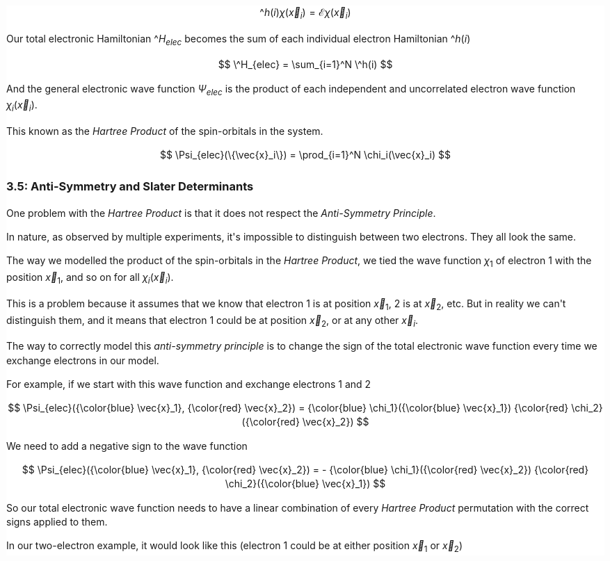 $$
\^h(i) \chi(\vec{x}_i) = \mathcal{E} \chi(\vec{x}_i)
$$

Our total electronic Hamiltonian $\^H_{elec}$ becomes the sum of each individual electron Hamiltonian $\^h(i)$

$$
\^H_{elec} =
    \sum_{i=1}^N \^h(i)
$$

And the general electronic wave function $\Psi_{elec}$ is the product of each independent and uncorrelated electron wave function $\chi_i(\vec{x}_i)$.

This known as the _Hartree Product_ of the spin-orbitals in the system.

$$
\Psi_{elec}(\{\vec{x}_i\}) = \prod_{i=1}^N \chi_i(\vec{x}_i)
$$

### 3.5: Anti-Symmetry and Slater Determinants

One problem with the _Hartree Product_ is that it does not respect the _Anti-Symmetry Principle_.

In nature, as observed by multiple experiments, it's impossible to distinguish between two electrons. They all look the same.

The way we modelled the product of the spin-orbitals in the _Hartree Product_, we tied the wave function $\chi_1$ of electron $1$ with the position $\vec{x}_1$, and so on for all $\chi_i(\vec{x}_i)$.

This is a problem because it assumes that we know that electron $1$ is at position $\vec{x}_1$, $2$ is at $\vec{x}_2$, etc.
But in reality we can't distinguish them, and it means that electron $1$ could be at position $\vec{x}_2$, or at any other $\vec{x}_i$.

The way to correctly model this _anti-symmetry principle_ is to change the sign of the total electronic wave function every time we exchange electrons in our model.

For example, if we start with this wave function and exchange electrons $1$ and $2$

$$
\Psi_{elec}({\color{blue} \vec{x}_1}, {\color{red} \vec{x}_2}) = {\color{blue} \chi_1}({\color{blue} \vec{x}_1}) {\color{red} \chi_2}({\color{red} \vec{x}_2})
$$

We need to add a negative sign to the wave function

$$
\Psi_{elec}({\color{blue} \vec{x}_1}, {\color{red} \vec{x}_2}) = - {\color{blue} \chi_1}({\color{red} \vec{x}_2}) {\color{red} \chi_2}({\color{blue} \vec{x}_1})
$$

So our total electronic wave function needs to have a linear combination of every _Hartree Product_ permutation with the correct signs applied to them.

In our two-electron example, it would look like this (electron 1 could be at either position $\vec{x}_1$ or $\vec{x}_2$)
